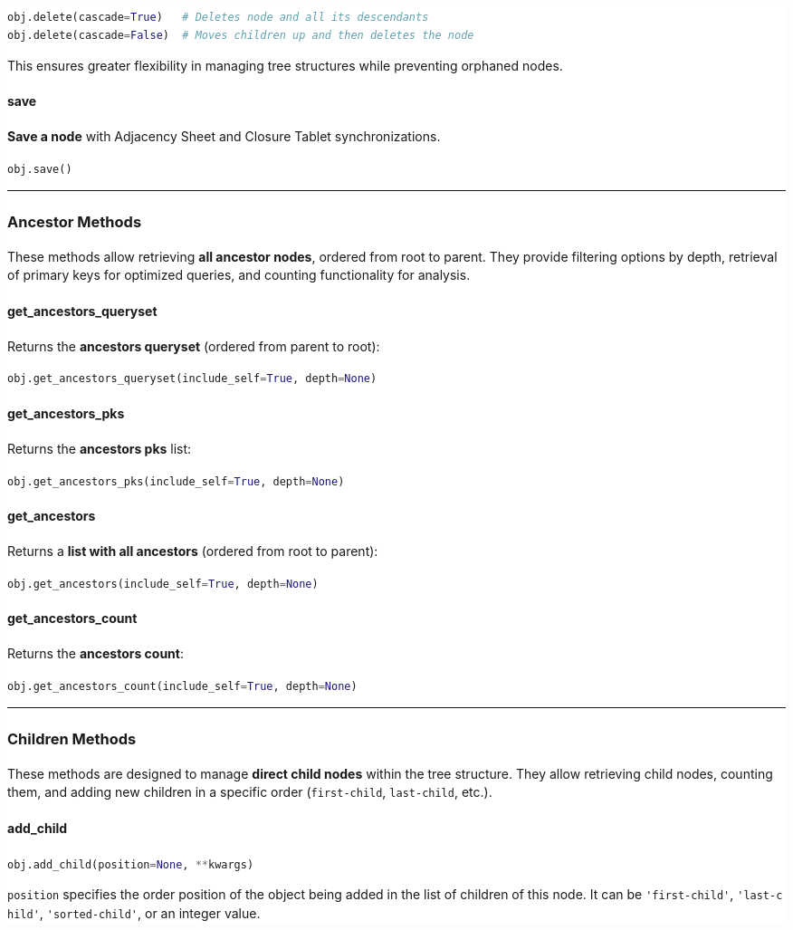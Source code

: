```python
obj.delete(cascade=True)   # Deletes node and all its descendants
obj.delete(cascade=False)  # Moves children up and then deletes the node
```
This ensures greater flexibility in managing tree structures while preventing orphaned nodes.


#### save
**Save a node** with Adjacency Sheet and Closure Tablet synchronizations.

```python
obj.save()
```

---

### Ancestor Methods
These methods allow retrieving **all ancestor nodes**, ordered from root to parent. They provide filtering options by depth, retrieval of primary keys for optimized queries, and counting functionality for analysis.

#### get_ancestors_queryset
Returns the **ancestors queryset** (ordered from parent to root):
```python
obj.get_ancestors_queryset(include_self=True, depth=None)
```

#### get_ancestors_pks
Returns the **ancestors pks** list:
```python
obj.get_ancestors_pks(include_self=True, depth=None)
```

#### get_ancestors
Returns a **list with all ancestors** (ordered from root to parent):
```python
obj.get_ancestors(include_self=True, depth=None)
```

#### get_ancestors_count
Returns the **ancestors count**:
```python
obj.get_ancestors_count(include_self=True, depth=None)
```

---

### Children Methods
These methods are designed to manage **direct child nodes** within the tree structure. They allow retrieving child nodes, counting them, and adding new children in a specific order (`first-child`, `last-child`, etc.).

#### add_child
```python
obj.add_child(position=None, **kwargs)
```
`position` specifies the order position of the object being added in the list of children of this node. It can be `'first-child'`, `'last-child'`, `'sorted-child'`, or an integer value.

